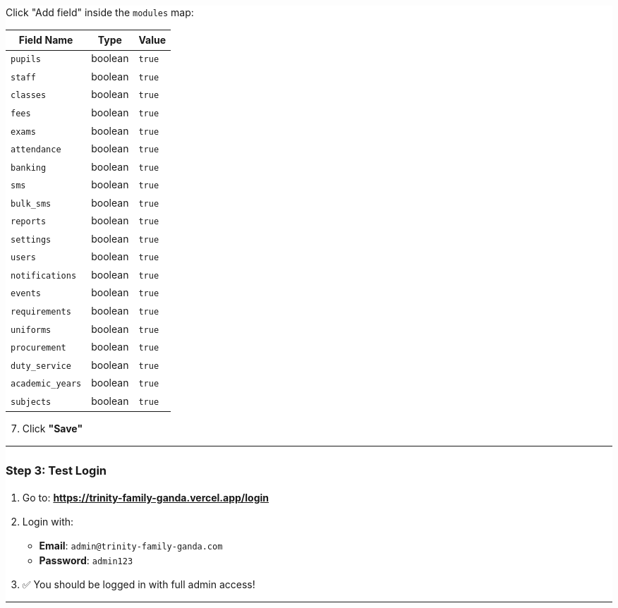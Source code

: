 Click "Add field" inside the `modules` map:

| Field Name | Type | Value |
|------------|------|-------|
| `pupils` | boolean | `true` |
| `staff` | boolean | `true` |
| `classes` | boolean | `true` |
| `fees` | boolean | `true` |
| `exams` | boolean | `true` |
| `attendance` | boolean | `true` |
| `banking` | boolean | `true` |
| `sms` | boolean | `true` |
| `bulk_sms` | boolean | `true` |
| `reports` | boolean | `true` |
| `settings` | boolean | `true` |
| `users` | boolean | `true` |
| `notifications` | boolean | `true` |
| `events` | boolean | `true` |
| `requirements` | boolean | `true` |
| `uniforms` | boolean | `true` |
| `procurement` | boolean | `true` |
| `duty_service` | boolean | `true` |
| `academic_years` | boolean | `true` |
| `subjects` | boolean | `true` |

7. Click **"Save"**

---

### **Step 3: Test Login**

1. Go to: **https://trinity-family-ganda.vercel.app/login**

2. Login with:
   - **Email**: `admin@trinity-family-ganda.com`
   - **Password**: `admin123`

3. ✅ You should be logged in with full admin access!

---

